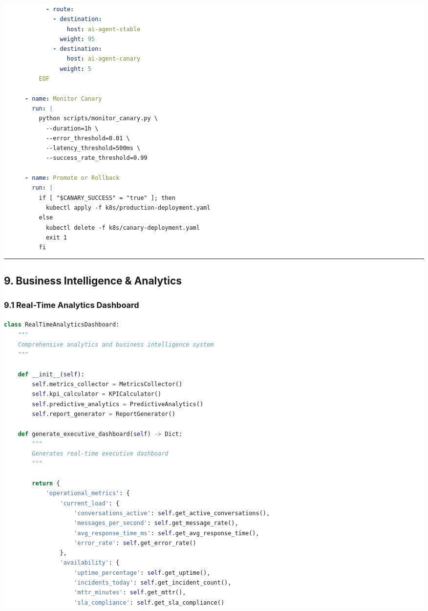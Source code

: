 ```yaml
            - route:
              - destination:
                  host: ai-agent-stable
                weight: 95
              - destination:
                  host: ai-agent-canary
                weight: 5
          EOF
          
      - name: Monitor Canary
        run: |
          python scripts/monitor_canary.py \
            --duration=1h \
            --error_threshold=0.01 \
            --latency_threshold=500ms \
            --success_rate_threshold=0.99
            
      - name: Promote or Rollback
        run: |
          if [ "$CANARY_SUCCESS" = "true" ]; then
            kubectl apply -f k8s/production-deployment.yaml
          else
            kubectl delete -f k8s/canary-deployment.yaml
            exit 1
          fi
```

---

## 9. Business Intelligence & Analytics

### 9.1 Real-Time Analytics Dashboard

```python
class RealTimeAnalyticsDashboard:
    """
    Comprehensive analytics and business intelligence system
    """
    
    def __init__(self):
        self.metrics_collector = MetricsCollector()
        self.kpi_calculator = KPICalculator()
        self.predictive_analytics = PredictiveAnalytics()
        self.report_generator = ReportGenerator()
        
    def generate_executive_dashboard(self) -> Dict:
        """
        Generates real-time executive dashboard
        """
        
        return {
            'operational_metrics': {
                'current_load': {
                    'conversations_active': self.get_active_conversations(),
                    'messages_per_second': self.get_message_rate(),
                    'avg_response_time_ms': self.get_avg_response_time(),
                    'error_rate': self.get_error_rate()
                },
                'availability': {
                    'uptime_percentage': self.get_uptime(),
                    'incidents_today': self.get_incident_count(),
                    'mttr_minutes': self.get_mttr(),
                    'sla_compliance': self.get_sla_compliance()
```